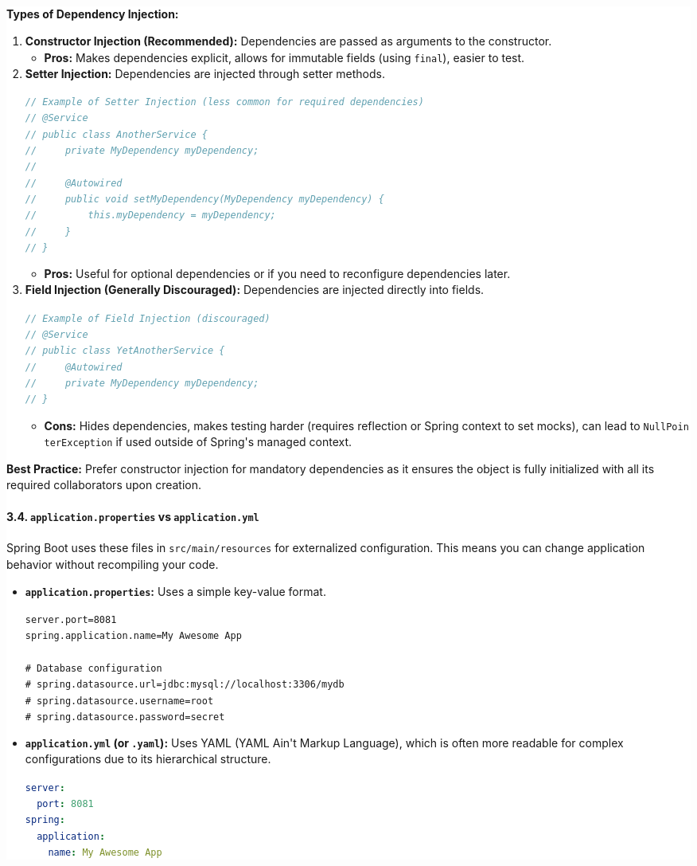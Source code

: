 **Types of Dependency Injection:**

1.  **Constructor Injection (Recommended):** Dependencies are passed as arguments to the constructor.
      * **Pros:** Makes dependencies explicit, allows for immutable fields (using `final`), easier to test.
2.  **Setter Injection:** Dependencies are injected through setter methods.
    ```java
    // Example of Setter Injection (less common for required dependencies)
    // @Service
    // public class AnotherService {
    //     private MyDependency myDependency;
    //
    //     @Autowired
    //     public void setMyDependency(MyDependency myDependency) {
    //         this.myDependency = myDependency;
    //     }
    // }
    ```
      * **Pros:** Useful for optional dependencies or if you need to reconfigure dependencies later.
3.  **Field Injection (Generally Discouraged):** Dependencies are injected directly into fields.
    ```java
    // Example of Field Injection (discouraged)
    // @Service
    // public class YetAnotherService {
    //     @Autowired
    //     private MyDependency myDependency;
    // }
    ```
      * **Cons:** Hides dependencies, makes testing harder (requires reflection or Spring context to set mocks), can lead to `NullPointerException` if used outside of Spring's managed context.

**Best Practice:** Prefer constructor injection for mandatory dependencies as it ensures the object is fully initialized with all its required collaborators upon creation.

#### 3.4. `application.properties` vs `application.yml`

Spring Boot uses these files in `src/main/resources` for externalized configuration. This means you can change application behavior without recompiling your code.

  * **`application.properties`:** Uses a simple key-value format.
    ```properties
    server.port=8081
    spring.application.name=My Awesome App

    # Database configuration
    # spring.datasource.url=jdbc:mysql://localhost:3306/mydb
    # spring.datasource.username=root
    # spring.datasource.password=secret
    ```
  * **`application.yml` (or `.yaml`):** Uses YAML (YAML Ain't Markup Language), which is often more readable for complex configurations due to its hierarchical structure.
    ```yaml
    server:
      port: 8081
    spring:
      application:
        name: My Awesome App